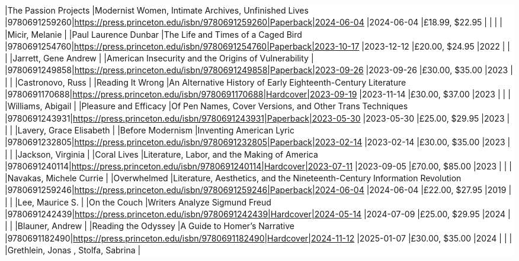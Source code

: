 |The Passion Projects                                      |Modernist Women, Intimate Archives, Unfinished Lives                        |9780691259260|https://press.princeton.edu/isbn/9780691259260|Paperback|2024-06-04 |2024-06-04 |£18.99, $22.95  |              |                                                                        |                                                                                                    |                   |Micir, Melanie                                                                                                           |
|Paul Laurence Dunbar                                      |The Life and Times of a Caged Bird                                          |9780691254760|https://press.princeton.edu/isbn/9780691254760|Paperback|2023-10-17 |2023-12-12 |£20.00, $24.95  |2022          |                                                                        |                                                                                                    |                   |Jarrett, Gene Andrew                                                                                                     |
|American Insecurity and the Origins of Vulnerability      |                                                                            |9780691249858|https://press.princeton.edu/isbn/9780691249858|Paperback|2023-09-26 |2023-09-26 |£30.00, $35.00  |2023          |                                                                        |                                                                                                    |                   |Castronovo, Russ                                                                                                         |
|Reading It Wrong                                          |An Alternative History of Early Eighteenth-Century Literature               |9780691170688|https://press.princeton.edu/isbn/9780691170688|Hardcover|2023-09-19 |2023-11-14 |£30.00, $37.00  |2023          |                                                                        |                                                                                                    |                   |Williams, Abigail                                                                                                        |
|Pleasure and Efficacy                                     |Of Pen Names, Cover Versions, and Other Trans Techniques                    |9780691243931|https://press.princeton.edu/isbn/9780691243931|Paperback|2023-05-30 |2023-05-30 |£25.00, $29.95  |2023          |                                                                        |                                                                                                    |                   |Lavery, Grace Elisabeth                                                                                                  |
|Before Modernism                                          |Inventing American Lyric                                                    |9780691232805|https://press.princeton.edu/isbn/9780691232805|Paperback|2023-02-14 |2023-02-14 |£30.00, $35.00  |2023          |                                                                        |                                                                                                    |                   |Jackson, Virginia                                                                                                        |
|Coral Lives                                               |Literature, Labor, and the Making of America                                |9780691240114|https://press.princeton.edu/isbn/9780691240114|Hardcover|2023-07-11 |2023-09-05 |£70.00, $85.00  |2023          |                                                                        |                                                                                                    |                   |Navakas, Michele Currie                                                                                                  |
|Overwhelmed                                               |Literature, Aesthetics, and the Nineteenth-Century Information Revolution   |9780691259246|https://press.princeton.edu/isbn/9780691259246|Paperback|2024-06-04 |2024-06-04 |£22.00, $27.95  |2019          |                                                                        |                                                                                                    |                   |Lee, Maurice S.                                                                                                          |
|On the Couch                                              |Writers Analyze Sigmund Freud                                               |9780691242439|https://press.princeton.edu/isbn/9780691242439|Hardcover|2024-05-14 |2024-07-09 |£25.00, $29.95  |2024          |                                                                        |                                                                                                    |                   |Blauner, Andrew                                                                                                          |
|Reading the Odyssey                                       |A Guide to Homer’s Narrative                                                |9780691182490|https://press.princeton.edu/isbn/9780691182490|Hardcover|2024-11-12 |2025-01-07 |£30.00, $35.00  |2024          |                                                                        |                                                                                                    |                   |Grethlein, Jonas     ,    Stolfa, Sabrina                                                                                |